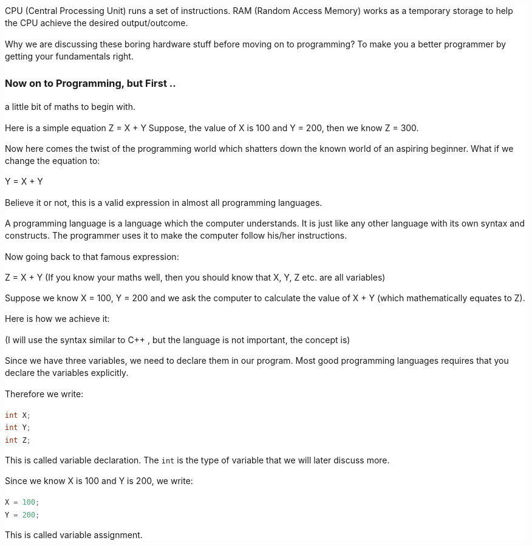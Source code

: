 CPU (Central Processing Unit) runs a set of instructions.
RAM (Random Access Memory) works as a temporary storage to help the CPU achieve the desired output/outcome.

Why we are discussing these boring hardware stuff before moving on to programming? To make you a better programmer by getting your fundamentals right.



### Now on to Programming, but First ..
a little bit of maths to begin with.

Here is a simple equation
Z = X + Y
Suppose, the value of X is 100 and Y = 200, then
we know Z = 300.

Now here comes the twist of the programming world which shatters down the known world of an aspiring beginner. What if we change the equation to:

Y = X + Y

Believe it or not, this is a valid expression in almost all programming languages.

A programming language is a language which the computer understands. It is just like any other language with its own syntax and constructs. The programmer uses it to make the computer follow his/her instructions.

Now going back to that famous expression:

Z = X + Y (If you know your maths well, then you should know that X, Y, Z etc. are all variables)

Suppose we know X = 100, Y = 200 and we ask the computer to calculate the value of X + Y (which mathematically equates to Z).

Here is how we achieve it:

(I will use the syntax similar to C++ , but the language is not important, the concept is)

Since we have three variables, we need to declare them in our program.
Most good programming languages requires that you declare the variables explicitly.

Therefore we write:

```C++ 
int X;
int Y;
int Z;
```

This is called variable declaration. The ``` int ``` is the type of variable that we will later discuss more.

Since we know X is 100 and Y is 200, we write:

```c++
X = 100;
Y = 200;
```

This is called variable assignment.
